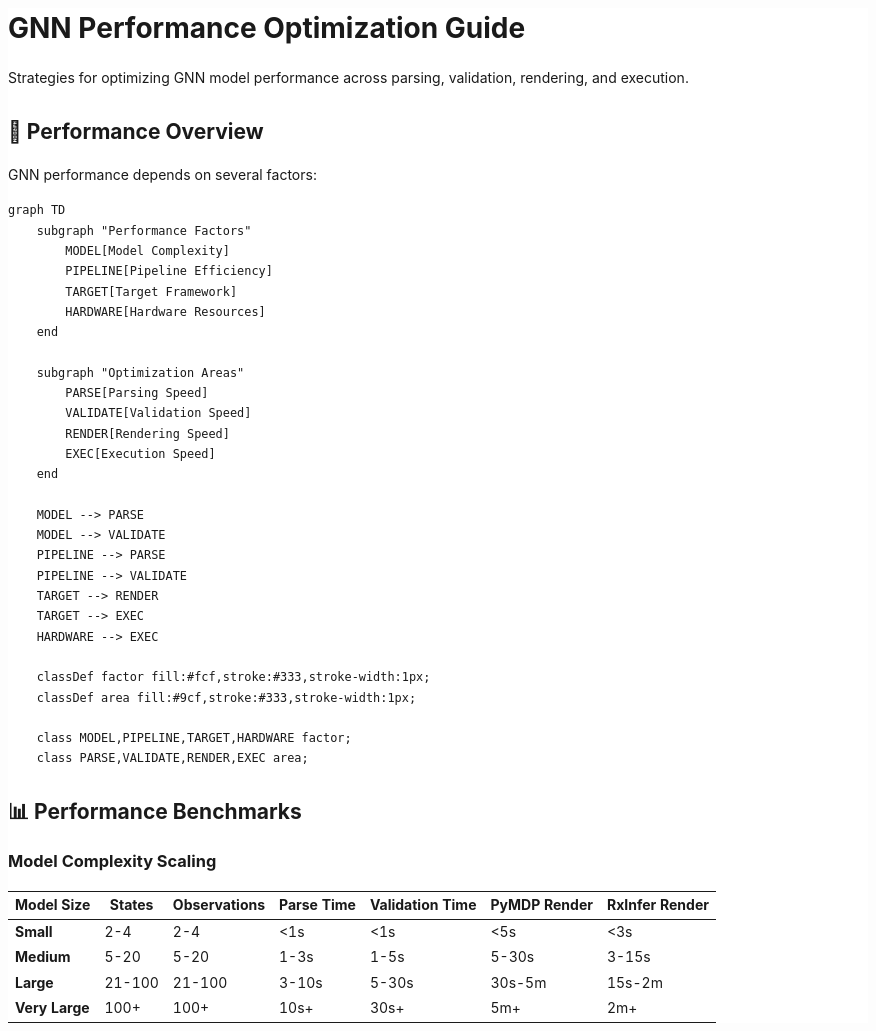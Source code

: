 # GNN Performance Optimization Guide

Strategies for optimizing GNN model performance across parsing, validation, rendering, and execution.

## 🎯 Performance Overview

GNN performance depends on several factors:

```mermaid
graph TD
    subgraph "Performance Factors"
        MODEL[Model Complexity]
        PIPELINE[Pipeline Efficiency]
        TARGET[Target Framework]
        HARDWARE[Hardware Resources]
    end
    
    subgraph "Optimization Areas"
        PARSE[Parsing Speed]
        VALIDATE[Validation Speed]
        RENDER[Rendering Speed]
        EXEC[Execution Speed]
    end
    
    MODEL --> PARSE
    MODEL --> VALIDATE
    PIPELINE --> PARSE
    PIPELINE --> VALIDATE
    TARGET --> RENDER
    TARGET --> EXEC
    HARDWARE --> EXEC
    
    classDef factor fill:#fcf,stroke:#333,stroke-width:1px;
    classDef area fill:#9cf,stroke:#333,stroke-width:1px;
    
    class MODEL,PIPELINE,TARGET,HARDWARE factor;
    class PARSE,VALIDATE,RENDER,EXEC area;
```

## 📊 Performance Benchmarks

### Model Complexity Scaling

| Model Size | States | Observations | Parse Time | Validation Time | PyMDP Render | RxInfer Render |
|------------|--------|--------------|------------|-----------------|--------------|----------------|
| **Small** | 2-4 | 2-4 | <1s | <1s | <5s | <3s |
| **Medium** | 5-20 | 5-20 | 1-3s | 1-5s | 5-30s | 3-15s |
| **Large** | 21-100 | 21-100 | 3-10s | 5-30s | 30s-5m | 15s-2m |
| **Very Large** | 100+ | 100+ | 10s+ | 30s+ | 5m+ | 2m+ |
